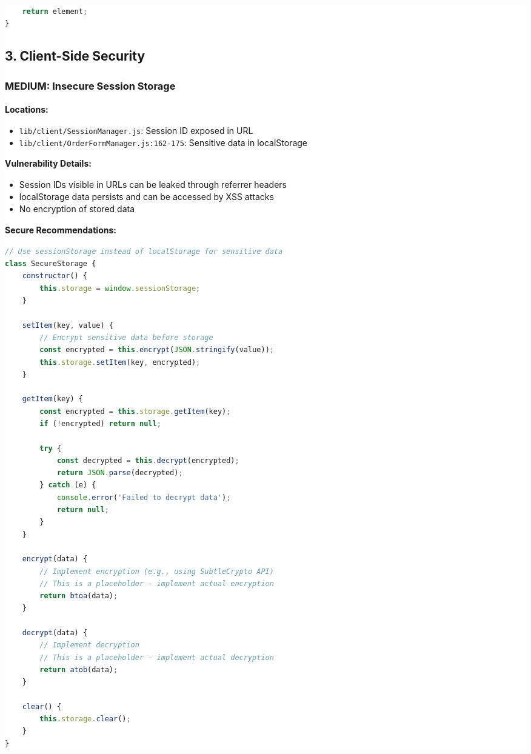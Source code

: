 ```javascript
    return element;
}
```

## 3. Client-Side Security

### MEDIUM: Insecure Session Storage
**Locations:**
- `lib/client/SessionManager.js`: Session ID exposed in URL
- `lib/client/OrderFormManager.js:162-175`: Sensitive data in localStorage

**Vulnerability Details:**
- Session IDs visible in URLs can be leaked through referrer headers
- localStorage data persists and can be accessed by XSS attacks
- No encryption of stored data

**Secure Recommendations:**
```javascript
// Use sessionStorage instead of localStorage for sensitive data
class SecureStorage {
    constructor() {
        this.storage = window.sessionStorage;
    }

    setItem(key, value) {
        // Encrypt sensitive data before storage
        const encrypted = this.encrypt(JSON.stringify(value));
        this.storage.setItem(key, encrypted);
    }

    getItem(key) {
        const encrypted = this.storage.getItem(key);
        if (!encrypted) return null;

        try {
            const decrypted = this.decrypt(encrypted);
            return JSON.parse(decrypted);
        } catch (e) {
            console.error('Failed to decrypt data');
            return null;
        }
    }

    encrypt(data) {
        // Implement encryption (e.g., using SubtleCrypto API)
        // This is a placeholder - implement actual encryption
        return btoa(data);
    }

    decrypt(data) {
        // Implement decryption
        // This is a placeholder - implement actual decryption
        return atob(data);
    }

    clear() {
        this.storage.clear();
    }
}
```
